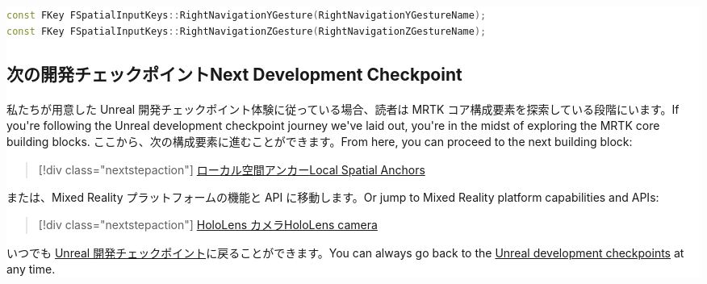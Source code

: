 ```cpp
const FKey FSpatialInputKeys::RightNavigationYGesture(RightNavigationYGestureName);
const FKey FSpatialInputKeys::RightNavigationZGesture(RightNavigationZGestureName);
```

## <a name="next-development-checkpoint"></a><span data-ttu-id="0ca1f-247">次の開発チェックポイント</span><span class="sxs-lookup"><span data-stu-id="0ca1f-247">Next Development Checkpoint</span></span>

<span data-ttu-id="0ca1f-248">私たちが用意した Unreal 開発チェックポイント体験に従っている場合、読者は MRTK コア構成要素を探索している段階にいます。</span><span class="sxs-lookup"><span data-stu-id="0ca1f-248">If you're following the Unreal development checkpoint journey we've laid out, you're in the midst of exploring the MRTK core building blocks.</span></span> <span data-ttu-id="0ca1f-249">ここから、次の構成要素に進むことができます。</span><span class="sxs-lookup"><span data-stu-id="0ca1f-249">From here, you can proceed to the next building block:</span></span> 

> [!div class="nextstepaction"]
> [<span data-ttu-id="0ca1f-250">ローカル空間アンカー</span><span class="sxs-lookup"><span data-stu-id="0ca1f-250">Local Spatial Anchors</span></span>](unreal-spatial-anchors.md)

<span data-ttu-id="0ca1f-251">または、Mixed Reality プラットフォームの機能と API に移動します。</span><span class="sxs-lookup"><span data-stu-id="0ca1f-251">Or jump to Mixed Reality platform capabilities and APIs:</span></span>

> [!div class="nextstepaction"]
> [<span data-ttu-id="0ca1f-252">HoloLens カメラ</span><span class="sxs-lookup"><span data-stu-id="0ca1f-252">HoloLens camera</span></span>](unreal-hololens-camera.md)

<span data-ttu-id="0ca1f-253">いつでも [Unreal 開発チェックポイント](unreal-development-overview.md#2-core-building-blocks)に戻ることができます。</span><span class="sxs-lookup"><span data-stu-id="0ca1f-253">You can always go back to the [Unreal development checkpoints](unreal-development-overview.md#2-core-building-blocks) at any time.</span></span>